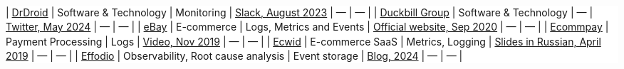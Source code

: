 | [DrDroid](https://www.drdroid.io/)                                                                 | Software & Technology                           | Monitoring                                                  | [Slack, August 2023](https://clickhousedb.slack.com/archives/C04N3AU38DV/p1694151014185729)                                                                                                                                                                                                                                                                                                                                                                                                                 | —                                                                                          | —                                                                  |
| [Duckbill Group](https://www.duckbillgroup.com/)                                                   | Software & Technology                           | —                                                           | [Twitter, May 2024](https://twitter.com/mike_julian/status/1789737184192315876)                                                                                                                                                                                                                                                                                                                                                                                                                             | —                                                                                          | —                                                                  |
| [eBay](https://www.ebay.com/)                                                                      | E-commerce                                      | Logs, Metrics and Events                                    | [Official website, Sep 2020](https://tech.ebayinc.com/engineering/ou-online-analytical-processing/)                                                                                                                                                                                                                                                                                                                                                                                                         | —                                                                                          | —                                                                  |
| [Ecommpay](https://ecommpay.com/)                                                                  | Payment Processing                              | Logs                                                        | [Video, Nov 2019](https://www.youtube.com/watch?v=d3GdZTOWGLk)                                                                                                                                                                                                                                                                                                                                                                                                                                              | —                                                                                          | —                                                                  |
| [Ecwid](https://www.ecwid.com/)                                                                    | E-commerce SaaS                                 | Metrics, Logging                                            | [Slides in Russian, April 2019](https://nastachku.ru/var/files/1/presentation/backend/2_Backend_6.pdf)                                                                                                                                                                                                                                                                                                                                                                                                      | —                                                                                          | —                                                                  |
| [Effodio](https://www.effodio.com/)                                                                | Observability, Root cause analysis              | Event storage                                               | [Blog, 2024](https://peng.fyi/post/factorial-growth-of-clickhouse-with-clause/)                                                                                                                                                                                                                                                                                                                                                                                                                             | —                                                                                          | —                                                                  |